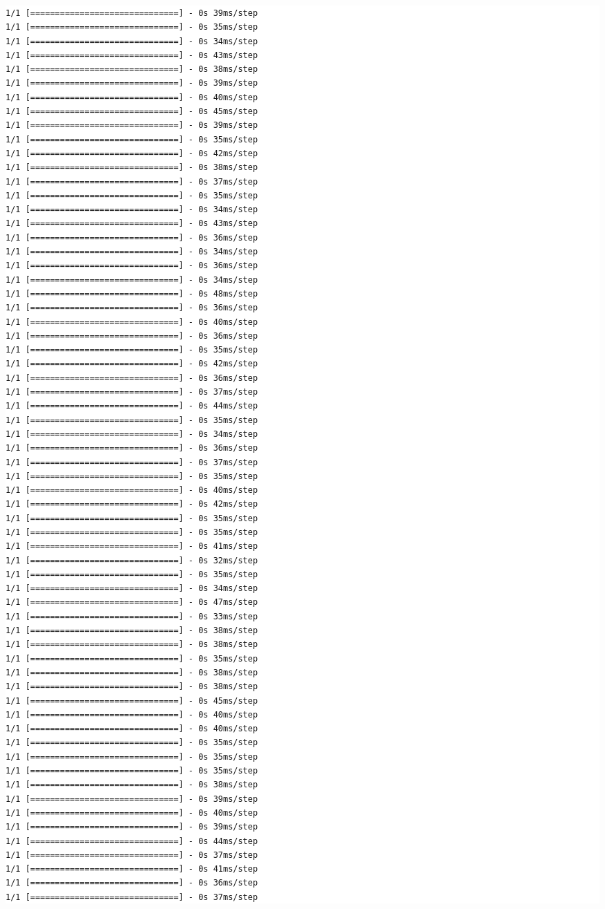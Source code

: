     1/1 [==============================] - 0s 39ms/step
    1/1 [==============================] - 0s 35ms/step
    1/1 [==============================] - 0s 34ms/step
    1/1 [==============================] - 0s 43ms/step
    1/1 [==============================] - 0s 38ms/step
    1/1 [==============================] - 0s 39ms/step
    1/1 [==============================] - 0s 40ms/step
    1/1 [==============================] - 0s 45ms/step
    1/1 [==============================] - 0s 39ms/step
    1/1 [==============================] - 0s 35ms/step
    1/1 [==============================] - 0s 42ms/step
    1/1 [==============================] - 0s 38ms/step
    1/1 [==============================] - 0s 37ms/step
    1/1 [==============================] - 0s 35ms/step
    1/1 [==============================] - 0s 34ms/step
    1/1 [==============================] - 0s 43ms/step
    1/1 [==============================] - 0s 36ms/step
    1/1 [==============================] - 0s 34ms/step
    1/1 [==============================] - 0s 36ms/step
    1/1 [==============================] - 0s 34ms/step
    1/1 [==============================] - 0s 48ms/step
    1/1 [==============================] - 0s 36ms/step
    1/1 [==============================] - 0s 40ms/step
    1/1 [==============================] - 0s 36ms/step
    1/1 [==============================] - 0s 35ms/step
    1/1 [==============================] - 0s 42ms/step
    1/1 [==============================] - 0s 36ms/step
    1/1 [==============================] - 0s 37ms/step
    1/1 [==============================] - 0s 44ms/step
    1/1 [==============================] - 0s 35ms/step
    1/1 [==============================] - 0s 34ms/step
    1/1 [==============================] - 0s 36ms/step
    1/1 [==============================] - 0s 37ms/step
    1/1 [==============================] - 0s 35ms/step
    1/1 [==============================] - 0s 40ms/step
    1/1 [==============================] - 0s 42ms/step
    1/1 [==============================] - 0s 35ms/step
    1/1 [==============================] - 0s 35ms/step
    1/1 [==============================] - 0s 41ms/step
    1/1 [==============================] - 0s 32ms/step
    1/1 [==============================] - 0s 35ms/step
    1/1 [==============================] - 0s 34ms/step
    1/1 [==============================] - 0s 47ms/step
    1/1 [==============================] - 0s 33ms/step
    1/1 [==============================] - 0s 38ms/step
    1/1 [==============================] - 0s 38ms/step
    1/1 [==============================] - 0s 35ms/step
    1/1 [==============================] - 0s 38ms/step
    1/1 [==============================] - 0s 38ms/step
    1/1 [==============================] - 0s 45ms/step
    1/1 [==============================] - 0s 40ms/step
    1/1 [==============================] - 0s 40ms/step
    1/1 [==============================] - 0s 35ms/step
    1/1 [==============================] - 0s 35ms/step
    1/1 [==============================] - 0s 35ms/step
    1/1 [==============================] - 0s 38ms/step
    1/1 [==============================] - 0s 39ms/step
    1/1 [==============================] - 0s 40ms/step
    1/1 [==============================] - 0s 39ms/step
    1/1 [==============================] - 0s 44ms/step
    1/1 [==============================] - 0s 37ms/step
    1/1 [==============================] - 0s 41ms/step
    1/1 [==============================] - 0s 36ms/step
    1/1 [==============================] - 0s 37ms/step